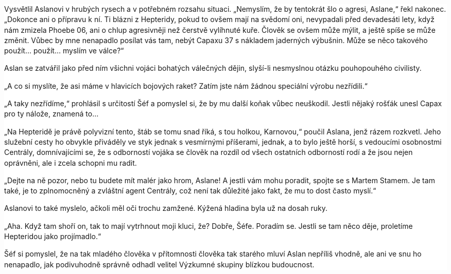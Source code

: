 Vysvětlil Aslanovi v hrubých rysech a v potřebném rozsahu situa­ci. „Nemyslím, že by tentokrát šlo o agresi, Aslane,“ řekl nakonec. „Dokonce ani o přípravu k ní. Ti blázni z Hepteridy, pokud to ovšem mají na svědomí oni, nevypadali před devadesáti lety, když nám zmizela Phoebe 06, ani o chlup agresivněji než čerstvě vylíhnuté kuře. Člověk se ovšem může mýlit, a ještě spíše se může změnit. Vůbec by mne nenapadlo posílat vás tam, nebýt Capaxu 37 s nákladem jaderných výbušnin. Může se něco takového použít… použít… myslím ve válce?“

Aslan se zatvářil jako před ním všichni vojáci bohatých válečných dějin, slyší-li nesmyslnou otázku pouhopouhého civilisty.

„A co si myslíte, že asi máme v hlavicích bojových raket? Zatím jste nám žádnou speciální výrobu nezřídili.“

„A taky nezřídíme,“ prohlásil s určitostí Šéf a pomyslel si, že by mu další koňak vůbec neuškodil. Jestli nějaký rošťák unesl Capax pro ty nálože, znamená to…

„Na Hepteridě je právě polyvizní tento, štáb se tomu snad říká, s tou holkou, Karnovou,“ poučil Aslana, jenž rázem rozkvetl. Jeho služební cesty ho obvykle přiváděly ve styk jednak s vesmírnými příšerami, jednak, a to bylo ještě horší, s vedoucími osobnostmi Centrály, domnívajícími se, že s odborností vojáka se člověk na rozdíl od všech ostatních odborností rodí a že jsou nejen oprávněni, ale i zcela schopni mu radit.

„Dejte na ně pozor, nebo tu budete mít malér jako hrom, Aslane! A jestli vám mohu poradit, spojte se s Martem Stamem. Je tam také, je to zplnomocněný a zvláštní agent Centrály, což není tak důležité jako fakt, že mu to dost často myslí.“

Aslanovi to také myslelo, ačkoli měl oči trochu zamžené. Kýžená hladina byla už na dosah ruky.

„Aha. Když tam shoří on, tak to mají vytrhnout moji kluci, že? Dobře, Šéfe. Poradím se. Jestli se tam něco děje, proletíme Hepteridou jako projímadlo.“

Šéf si pomyslel, že na tak mladého člověka v přítomnosti člověka tak starého mluví Aslan nepříliš vhodně, ale ani ve snu ho nenapadlo, jak podivuhodně správně odhadl velitel Výzkumné skupiny blízkou budoucnost.
